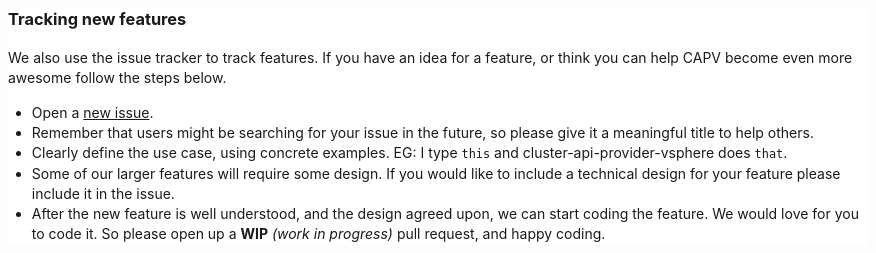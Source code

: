 ### Tracking new features

We also use the issue tracker to track features. If you have an idea for a feature, or think you can help CAPV become even more awesome follow the steps below.

- Open a [new issue][new_issue].
- Remember that users might be searching for your issue in the future, so please give it a meaningful title to help others.
- Clearly define the use case, using concrete examples. EG: I type `this` and cluster-api-provider-vsphere does `that`.
- Some of our larger features will require some design. If you would like to include a technical design for your feature please include it in the issue.
- After the new feature is well understood, and the design agreed upon, we can start coding the feature. We would love for you to code it. So please open up a **WIP** *(work in progress)* pull request, and happy coding.


[cluster_api]: https://github.com/kubernetes-sigs/cluster-api
[code_of_conduct]: https://git.k8s.io/community/code-of-conduct.md
[good_first_issue]: https://github.com/kubernetes-sigs/cluster-api-provider-vsphere/issues?q=is%3Aopen+is%3Aissue+label%3A%22good+first+issue%22
[kops]: https://github.com/kubernetes/kops
[kubicorn]: http://kubicorn.io/
[mailint_list]: https://groups.google.com/forum/#!forum/kubernetes-sig-cluster-lifecycle
[meeting_notes]: https://docs.google.com/document/d/1jQrQiOW75uWraPk4b_LWtCTHwT7EZwrWWwMdxeWOEvk/edit?usp=sharing
[new_issue]: https://github.com/kubernetes-sigs/cluster-api-provider-vsphere/issues/new
[prow]: https://go.k8s.io/bot-commands
[slack]: https://kubernetes.slack.com/messages/CKFGK3SSD
[slack_info]: https://github.com/kubernetes/community/tree/master/communication#communication
[troubleshooting]: ./docs/troubleshooting.md
[zoom_meeting]: https://zoom.us/j/92253194848?pwd=cVVVNDMxeTl1QVJPUlpvLzNSVU1JZz09
[time_zone_converter]: http://www.thetimezoneconverter.com/?t=08:00&tz=PT%20%28Pacific%20Time%29


